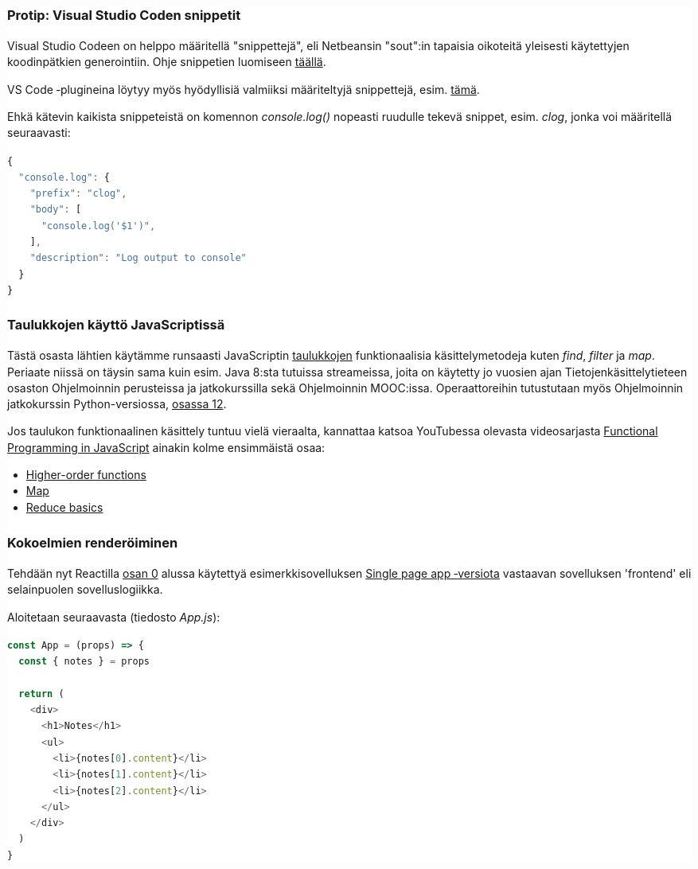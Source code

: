 ### Protip: Visual Studio Coden snippetit

Visual Studio Codeen on helppo määritellä "snippettejä", eli Netbeansin "sout":in tapaisia oikoteitä yleisesti käytettyjen koodinpätkien generointiin. Ohje snippetien luomiseen [täällä](https://code.visualstudio.com/docs/editor/userdefinedsnippets#_creating-your-own-snippets).

VS Code ‑plugineina löytyy myös hyödyllisiä valmiiksi määriteltyjä snippettejä, esim.
[tämä](https://marketplace.visualstudio.com/items?itemName=xabikos.ReactSnippets).

Ehkä kätevin kaikista snippeteistä on komennon <em>console.log()</em> nopeasti ruudulle tekevä snippet, esim. <em>clog</em>, jonka voi määritellä seuraavasti:

```js
{
  "console.log": {
    "prefix": "clog",
    "body": [
      "console.log('$1')",
    ],
    "description": "Log output to console"
  }
}
```

### Taulukkojen käyttö JavaScriptissä

Tästä osasta lähtien käytämme runsaasti JavaScriptin [taulukkojen](https://developer.mozilla.org/en-US/docs/Web/JavaScript/Reference/Global_Objects/Array) funktionaalisia käsittelymetodeja kuten _find_, _filter_ ja _map_. Periaate niissä on täysin sama kuin esim. Java 8:sta tutuissa streameissa, joita on käytetty jo vuosien ajan Tietojenkäsittelytieteen osaston Ohjelmoinnin perusteissa ja jatkokurssilla sekä Ohjelmoinnin MOOC:issa. Operaattoreihin tutustutaan myös Ohjelmoinnin jatkokurssin Python-versiossa, [osassa 12](https://ohjelmointi-22.mooc.fi/osa-12/3-funktionaalista-ohjelmointia).

Jos taulukon funktionaalinen käsittely tuntuu vielä vieraalta, kannattaa katsoa YouTubessa olevasta videosarjasta [Functional Programming in JavaScript](https://www.youtube.com/playlist?list=PL0zVEGEvSaeEd9hlmCXrk5yUyqUag-n84) ainakin kolme ensimmäistä osaa:

- [Higher-order functions](https://www.youtube.com/watch?v=BMUiFMZr7vk&list=PL0zVEGEvSaeEd9hlmCXrk5yUyqUag-n84)
- [Map](https://www.youtube.com/watch?v=bCqtb-Z5YGQ&list=PL0zVEGEvSaeEd9hlmCXrk5yUyqUag-n84&index=2)
- [Reduce basics](https://www.youtube.com/watch?v=Wl98eZpkp-c&t=31s)

### Kokoelmien renderöiminen

Tehdään nyt Reactilla [osan 0](/osa0) alussa käytettyä esimerkkisovelluksen [Single page app ‑versiota](https://studies.cs.helsinki.fi/exampleapp/spa) vastaavan sovelluksen 'frontend' eli selainpuolen sovelluslogiikka.

Aloitetaan seuraavasta (tiedosto <i>App.js</i>):

```js
const App = (props) => {
  const { notes } = props

  return (
    <div>
      <h1>Notes</h1>
      <ul>
        <li>{notes[0].content}</li>
        <li>{notes[1].content}</li>
        <li>{notes[2].content}</li>
      </ul>
    </div>
  )
}

```